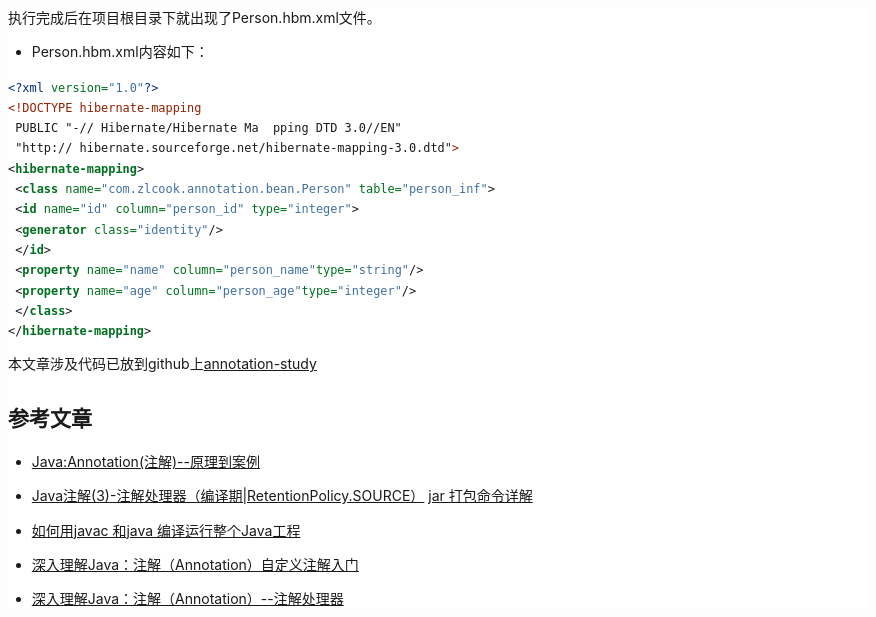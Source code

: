 执行完成后在项目根目录下就出现了Person.hbm.xml文件。

- Person.hbm.xml内容如下：



```xml
<?xml version="1.0"?>
<!DOCTYPE hibernate-mapping
 PUBLIC "-// Hibernate/Hibernate Ma  pping DTD 3.0//EN"
 "http:// hibernate.sourceforge.net/hibernate-mapping-3.0.dtd">
<hibernate-mapping>
 <class name="com.zlcook.annotation.bean.Person" table="person_inf">
 <id name="id" column="person_id" type="integer">
 <generator class="identity"/>
 </id>
 <property name="name" column="person_name"type="string"/>
 <property name="age" column="person_age"type="integer"/>
 </class>
</hibernate-mapping>
```

本文章涉及代码已放到github上[annotation-study](https://github.com/zlcook/annotation-study)

## 参考文章

- [Java:Annotation(注解)--原理到案例](https://www.jianshu.com/p/28edf5352b63)

- [Java注解(3)-注解处理器（编译期|RetentionPolicy.SOURCE）](https://blog.zenfery.cc/archives/78.html)
  [jar 打包命令详解](http://blog.csdn.net/marryshi/article/details/50751764)
- [如何用javac 和java 编译运行整个Java工程](http://blog.csdn.net/huagong_adu/article/details/6929817)
- [深入理解Java：注解（Annotation）自定义注解入门](http://www.cnblogs.com/peida/archive/2013/04/24/3036689.html)
- [深入理解Java：注解（Annotation）--注解处理器](http://www.cnblogs.com/peida/archive/2013/04/26/3038503.html)

